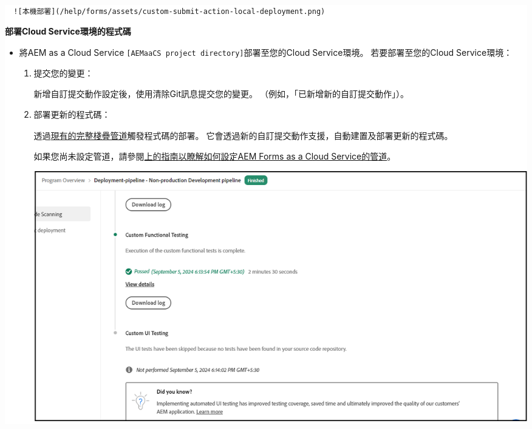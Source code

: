       ![本機部署](/help/forms/assets/custom-submit-action-local-deployment.png)

**部署Cloud Service環境的程式碼**

* 將AEM as a Cloud Service `[AEMaaCS project directory]`部署至您的Cloud Service環境。 若要部署至您的Cloud Service環境：

   1. 提交您的變更：

      新增自訂提交動作設定後，使用清除Git訊息提交您的變更。 （例如，「已新增新的自訂提交動作」）。

   1. 部署更新的程式碼：

      透過[現有的完整棧疊管道](https://experienceleague.adobe.com/docs/experience-manager-cloud-service/content/onboarding/journey/developers.html?lang=zh-Hant#setup-pipeline)觸發程式碼的部署。 它會透過新的自訂提交動作支援，自動建置及部署更新的程式碼。

      如果您尚未設定管道，請參閱[上的指南以瞭解如何設定AEM Forms as a Cloud Service的管道](https://experienceleague.adobe.com/docs/experience-manager-cloud-service/content/onboarding/journey/developers.html?lang=zh-Hant#setup-pipeline)。

      ![雲端部署](/help/forms/assets/custom-submit-action-cloud-deployment.png)
